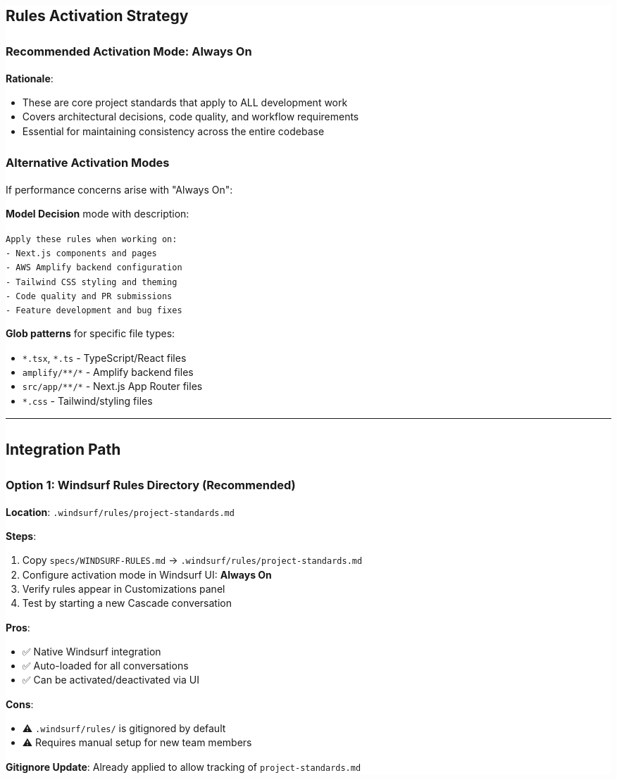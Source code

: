
## Rules Activation Strategy

### Recommended Activation Mode: **Always On**

**Rationale**:
- These are core project standards that apply to ALL development work
- Covers architectural decisions, code quality, and workflow requirements
- Essential for maintaining consistency across the entire codebase

### Alternative Activation Modes

If performance concerns arise with "Always On":

**Model Decision** mode with description:
```
Apply these rules when working on:
- Next.js components and pages
- AWS Amplify backend configuration
- Tailwind CSS styling and theming
- Code quality and PR submissions
- Feature development and bug fixes
```

**Glob patterns** for specific file types:
- `*.tsx`, `*.ts` - TypeScript/React files
- `amplify/**/*` - Amplify backend files
- `src/app/**/*` - Next.js App Router files
- `*.css` - Tailwind/styling files

---

## Integration Path

### Option 1: Windsurf Rules Directory (Recommended)

**Location**: `.windsurf/rules/project-standards.md`

**Steps**:
1. Copy `specs/WINDSURF-RULES.md` → `.windsurf/rules/project-standards.md`
2. Configure activation mode in Windsurf UI: **Always On**
3. Verify rules appear in Customizations panel
4. Test by starting a new Cascade conversation

**Pros**:
- ✅ Native Windsurf integration
- ✅ Auto-loaded for all conversations
- ✅ Can be activated/deactivated via UI

**Cons**:
- ⚠️ `.windsurf/rules/` is gitignored by default
- ⚠️ Requires manual setup for new team members

**Gitignore Update**: Already applied to allow tracking of `project-standards.md`
